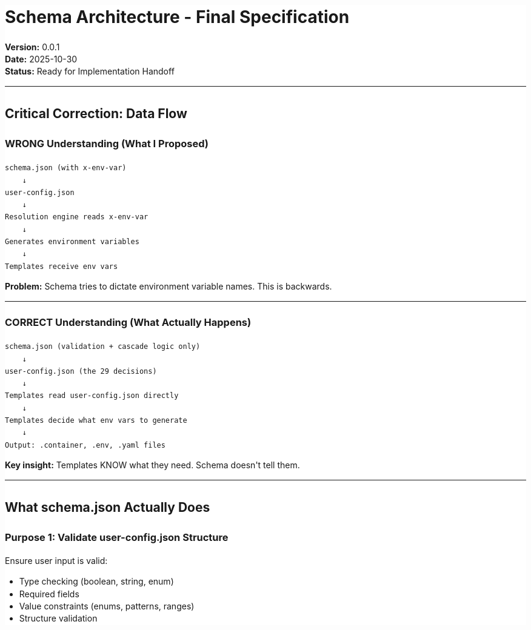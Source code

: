 # Schema Architecture - Final Specification

**Version:** 0.0.1  
**Date:** 2025-10-30  
**Status:** Ready for Implementation Handoff

---

## Critical Correction: Data Flow

### WRONG Understanding (What I Proposed)

```
schema.json (with x-env-var)
    ↓
user-config.json
    ↓
Resolution engine reads x-env-var
    ↓
Generates environment variables
    ↓
Templates receive env vars
```

**Problem:** Schema tries to dictate environment variable names. This is backwards.

---

### CORRECT Understanding (What Actually Happens)

```
schema.json (validation + cascade logic only)
    ↓
user-config.json (the 29 decisions)
    ↓
Templates read user-config.json directly
    ↓
Templates decide what env vars to generate
    ↓
Output: .container, .env, .yaml files
```

**Key insight:** Templates KNOW what they need. Schema doesn't tell them.

---

## What schema.json Actually Does

### Purpose 1: Validate user-config.json Structure

Ensure user input is valid:
- Type checking (boolean, string, enum)
- Required fields
- Value constraints (enums, patterns, ranges)
- Structure validation
